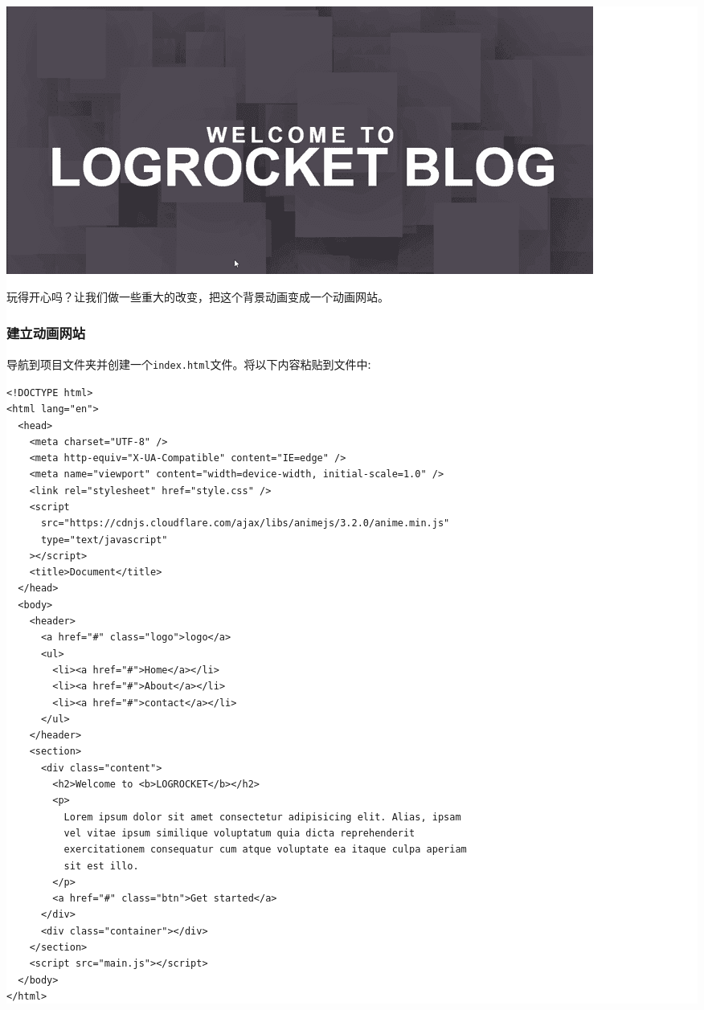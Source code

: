 ![White Text Reading Welcome To Logrocket Blog Over Animated Background With Gray Squares Moving Around](img/a3651656fbb665a1332384d754a1fe61.png)

玩得开心吗？让我们做一些重大的改变，把这个背景动画变成一个动画网站。

### 建立动画网站

导航到项目文件夹并创建一个`index.html`文件。将以下内容粘贴到文件中:

```
<!DOCTYPE html>
<html lang="en">
  <head>
    <meta charset="UTF-8" />
    <meta http-equiv="X-UA-Compatible" content="IE=edge" />
    <meta name="viewport" content="width=device-width, initial-scale=1.0" />
    <link rel="stylesheet" href="style.css" />
    <script
      src="https://cdnjs.cloudflare.com/ajax/libs/animejs/3.2.0/anime.min.js"
      type="text/javascript"
    ></script>
    <title>Document</title>
  </head>
  <body>
    <header>
      <a href="#" class="logo">logo</a>
      <ul>
        <li><a href="#">Home</a></li>
        <li><a href="#">About</a></li>
        <li><a href="#">contact</a></li>
      </ul>
    </header>
    <section>
      <div class="content">
        <h2>Welcome to <b>LOGROCKET</b></h2>
        <p>
          Lorem ipsum dolor sit amet consectetur adipisicing elit. Alias, ipsam
          vel vitae ipsum similique voluptatum quia dicta reprehenderit
          exercitationem consequatur cum atque voluptate ea itaque culpa aperiam
          sit est illo.
        </p>
        <a href="#" class="btn">Get started</a>
      </div>
      <div class="container"></div>
    </section>
    <script src="main.js"></script>
  </body>
</html>

```
